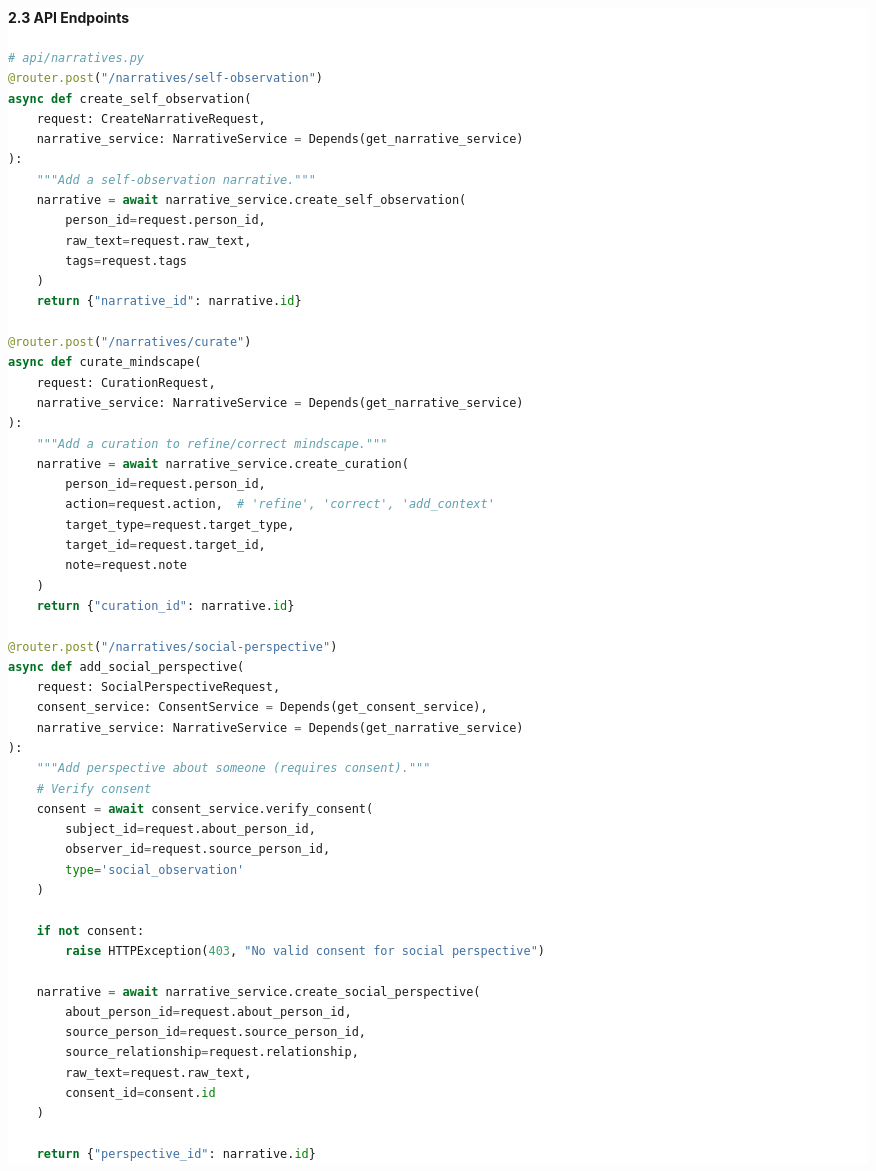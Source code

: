 #### 2.3 API Endpoints
```python
# api/narratives.py
@router.post("/narratives/self-observation")
async def create_self_observation(
    request: CreateNarrativeRequest,
    narrative_service: NarrativeService = Depends(get_narrative_service)
):
    """Add a self-observation narrative."""
    narrative = await narrative_service.create_self_observation(
        person_id=request.person_id,
        raw_text=request.raw_text,
        tags=request.tags
    )
    return {"narrative_id": narrative.id}

@router.post("/narratives/curate")
async def curate_mindscape(
    request: CurationRequest,
    narrative_service: NarrativeService = Depends(get_narrative_service)
):
    """Add a curation to refine/correct mindscape."""
    narrative = await narrative_service.create_curation(
        person_id=request.person_id,
        action=request.action,  # 'refine', 'correct', 'add_context'
        target_type=request.target_type,
        target_id=request.target_id,
        note=request.note
    )
    return {"curation_id": narrative.id}

@router.post("/narratives/social-perspective")
async def add_social_perspective(
    request: SocialPerspectiveRequest,
    consent_service: ConsentService = Depends(get_consent_service),
    narrative_service: NarrativeService = Depends(get_narrative_service)
):
    """Add perspective about someone (requires consent)."""
    # Verify consent
    consent = await consent_service.verify_consent(
        subject_id=request.about_person_id,
        observer_id=request.source_person_id,
        type='social_observation'
    )
    
    if not consent:
        raise HTTPException(403, "No valid consent for social perspective")
    
    narrative = await narrative_service.create_social_perspective(
        about_person_id=request.about_person_id,
        source_person_id=request.source_person_id,
        source_relationship=request.relationship,
        raw_text=request.raw_text,
        consent_id=consent.id
    )
    
    return {"perspective_id": narrative.id}
```

